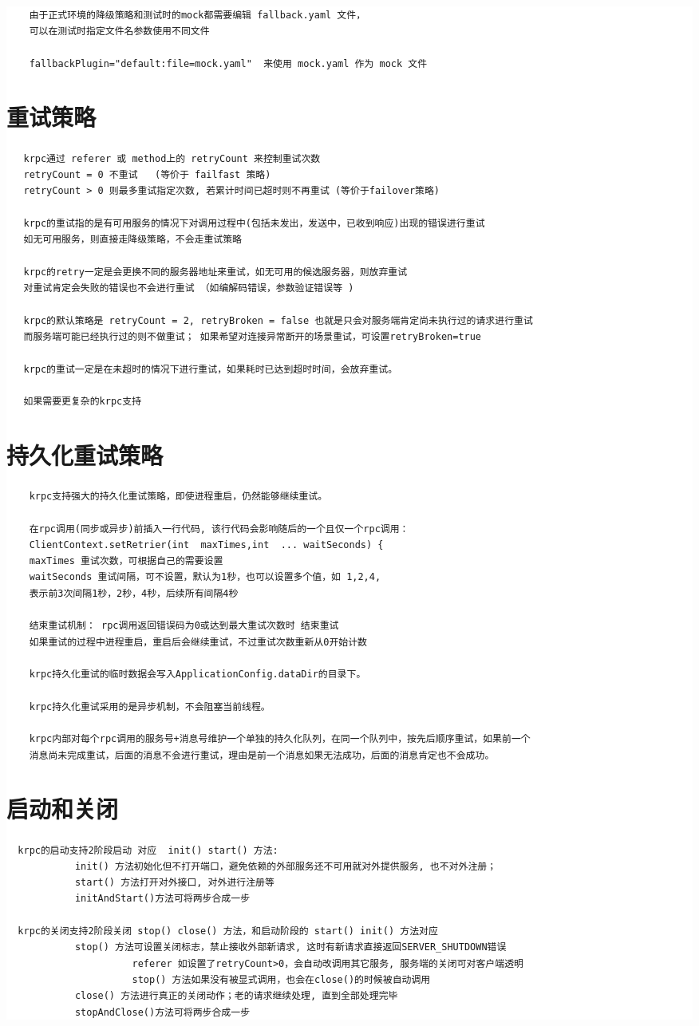 		由于正式环境的降级策略和测试时的mock都需要编辑 fallback.yaml 文件，
		可以在测试时指定文件名参数使用不同文件

		fallbackPlugin="default:file=mock.yaml"  来使用 mock.yaml 作为 mock 文件

# 重试策略

       krpc通过 referer 或 method上的 retryCount 来控制重试次数
       retryCount = 0 不重试   (等价于 failfast 策略)
       retryCount > 0 则最多重试指定次数, 若累计时间已超时则不再重试 (等价于failover策略)

       krpc的重试指的是有可用服务的情况下对调用过程中(包括未发出，发送中，已收到响应)出现的错误进行重试
       如无可用服务，则直接走降级策略，不会走重试策略

       krpc的retry一定是会更换不同的服务器地址来重试，如无可用的候选服务器，则放弃重试
       对重试肯定会失败的错误也不会进行重试 （如编解码错误，参数验证错误等 )

       krpc的默认策略是 retryCount = 2, retryBroken = false 也就是只会对服务端肯定尚未执行过的请求进行重试
       而服务端可能已经执行过的则不做重试； 如果希望对连接异常断开的场景重试，可设置retryBroken=true

       krpc的重试一定是在未超时的情况下进行重试，如果耗时已达到超时时间，会放弃重试。

       如果需要更复杂的krpc支持

# 持久化重试策略

        krpc支持强大的持久化重试策略，即使进程重启，仍然能够继续重试。

        在rpc调用(同步或异步)前插入一行代码, 该行代码会影响随后的一个且仅一个rpc调用：
        ClientContext.setRetrier(int  maxTimes,int  ... waitSeconds) {
        maxTimes 重试次数，可根据自己的需要设置
        waitSeconds 重试间隔，可不设置，默认为1秒，也可以设置多个值，如 1,2,4,
        表示前3次间隔1秒，2秒，4秒，后续所有间隔4秒

        结束重试机制： rpc调用返回错误码为0或达到最大重试次数时 结束重试
        如果重试的过程中进程重启，重启后会继续重试，不过重试次数重新从0开始计数

        krpc持久化重试的临时数据会写入ApplicationConfig.dataDir的目录下。

        krpc持久化重试采用的是异步机制，不会阻塞当前线程。

        krpc内部对每个rpc调用的服务号+消息号维护一个单独的持久化队列，在同一个队列中，按先后顺序重试，如果前一个
        消息尚未完成重试，后面的消息不会进行重试，理由是前一个消息如果无法成功，后面的消息肯定也不会成功。

# 启动和关闭

      krpc的启动支持2阶段启动 对应  init() start() 方法:
                init() 方法初始化但不打开端口，避免依赖的外部服务还不可用就对外提供服务, 也不对外注册；
                start() 方法打开对外接口, 对外进行注册等
                initAndStart()方法可将两步合成一步

      krpc的关闭支持2阶段关闭 stop() close() 方法，和启动阶段的 start() init() 方法对应
                stop() 方法可设置关闭标志，禁止接收外部新请求, 这时有新请求直接返回SERVER_SHUTDOWN错误
                          referer 如设置了retryCount>0，会自动改调用其它服务, 服务端的关闭可对客户端透明
                          stop() 方法如果没有被显式调用，也会在close()的时候被自动调用
                close() 方法进行真正的关闭动作；老的请求继续处理, 直到全部处理完毕
                stopAndClose()方法可将两步合成一步
